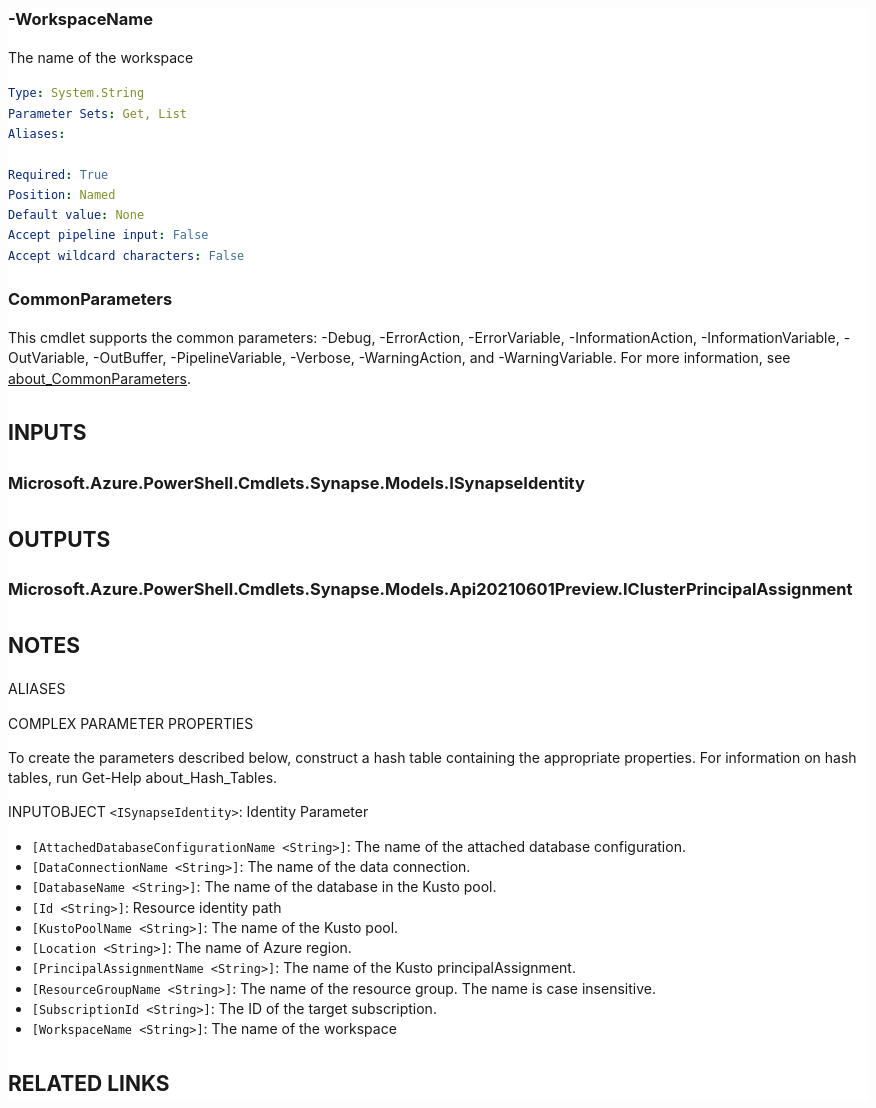 ### -WorkspaceName
The name of the workspace

```yaml
Type: System.String
Parameter Sets: Get, List
Aliases:

Required: True
Position: Named
Default value: None
Accept pipeline input: False
Accept wildcard characters: False
```

### CommonParameters
This cmdlet supports the common parameters: -Debug, -ErrorAction, -ErrorVariable, -InformationAction, -InformationVariable, -OutVariable, -OutBuffer, -PipelineVariable, -Verbose, -WarningAction, and -WarningVariable. For more information, see [about_CommonParameters](http://go.microsoft.com/fwlink/?LinkID=113216).

## INPUTS

### Microsoft.Azure.PowerShell.Cmdlets.Synapse.Models.ISynapseIdentity

## OUTPUTS

### Microsoft.Azure.PowerShell.Cmdlets.Synapse.Models.Api20210601Preview.IClusterPrincipalAssignment

## NOTES

ALIASES

COMPLEX PARAMETER PROPERTIES

To create the parameters described below, construct a hash table containing the appropriate properties. For information on hash tables, run Get-Help about_Hash_Tables.


INPUTOBJECT `<ISynapseIdentity>`: Identity Parameter
  - `[AttachedDatabaseConfigurationName <String>]`: The name of the attached database configuration.
  - `[DataConnectionName <String>]`: The name of the data connection.
  - `[DatabaseName <String>]`: The name of the database in the Kusto pool.
  - `[Id <String>]`: Resource identity path
  - `[KustoPoolName <String>]`: The name of the Kusto pool.
  - `[Location <String>]`: The name of Azure region.
  - `[PrincipalAssignmentName <String>]`: The name of the Kusto principalAssignment.
  - `[ResourceGroupName <String>]`: The name of the resource group. The name is case insensitive.
  - `[SubscriptionId <String>]`: The ID of the target subscription.
  - `[WorkspaceName <String>]`: The name of the workspace

## RELATED LINKS

